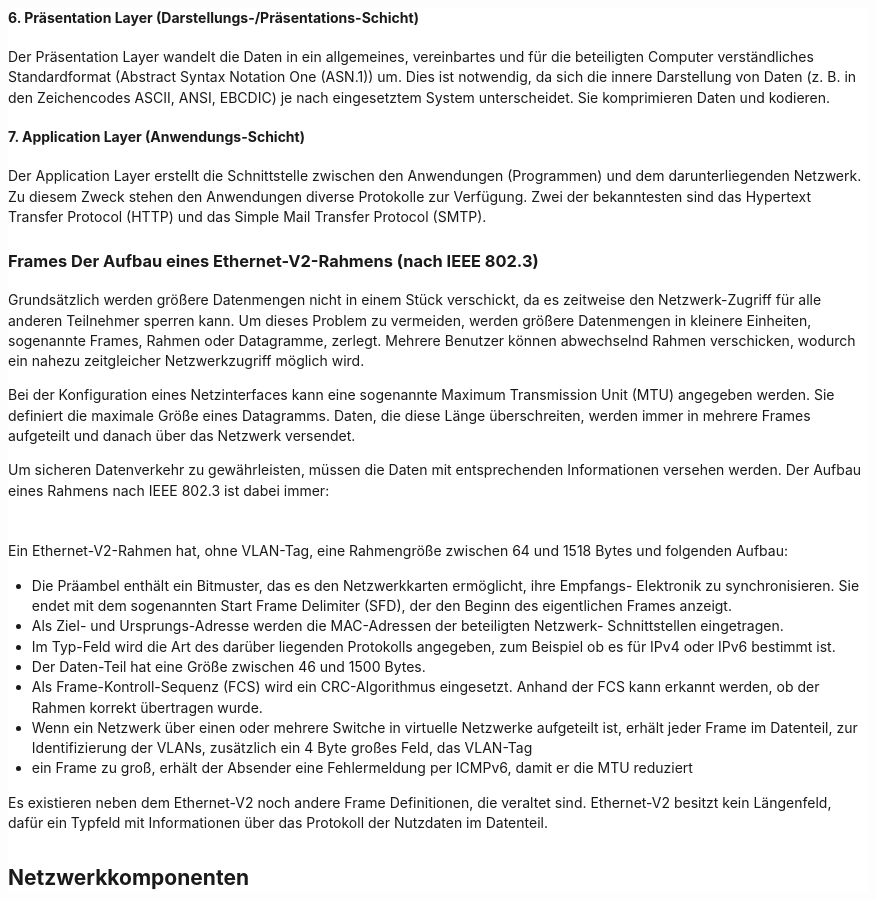 #### 6. Präsentation Layer (Darstellungs-/Präsentations-Schicht)

Der Präsentation Layer wandelt die Daten in ein allgemeines, vereinbartes und für die beteiligten Computer verständliches Standardformat (Abstract Syntax Notation One (ASN.1)) um. Dies ist notwendig, da sich die innere Darstellung von Daten (z. B. in den Zeichencodes ASCII, ANSI, EBCDIC) je nach eingesetztem System unterscheidet. Sie komprimieren Daten und kodieren.

#### 7. Application Layer (Anwendungs-Schicht)

Der Application Layer erstellt die Schnittstelle zwischen den Anwendungen (Programmen) und dem darunterliegenden Netzwerk. Zu diesem Zweck stehen den Anwendungen diverse Protokolle zur Verfügung. Zwei der bekanntesten sind das Hypertext Transfer Protocol (HTTP) und das Simple Mail Transfer Protocol (SMTP).

### Frames Der Aufbau eines Ethernet-V2-Rahmens (nach IEEE 802.3)

Grundsätzlich werden größere Datenmengen nicht in einem Stück verschickt, da es zeitweise den Netzwerk-Zugriff für alle anderen Teilnehmer sperren kann. Um dieses Problem zu vermeiden, werden größere Datenmengen in kleinere Einheiten, sogenannte Frames, Rahmen oder Datagramme, zerlegt. Mehrere Benutzer können abwechselnd Rahmen verschicken, wodurch ein nahezu zeitgleicher Netzwerkzugriff möglich wird.

Bei der Konfiguration eines Netzinterfaces kann eine sogenannte Maximum Transmission Unit (MTU) angegeben werden. Sie definiert die maximale Größe eines Datagramms. Daten, die diese Länge überschreiten, werden immer in mehrere Frames aufgeteilt und danach über das Netzwerk versendet.

Um sicheren Datenverkehr zu gewährleisten, müssen die Daten mit entsprechenden Informationen versehen werden. Der Aufbau eines Rahmens nach IEEE 802.3 ist dabei immer:
<br><br><br>
Ein Ethernet-V2-Rahmen hat, ohne VLAN-Tag, eine Rahmengröße zwischen 64 und 1518 Bytes und folgenden Aufbau:

- Die Präambel enthält ein Bitmuster, das es den Netzwerkkarten ermöglicht, ihre Empfangs- Elektronik zu synchronisieren. Sie endet mit dem sogenannten Start Frame Delimiter (SFD), der den Beginn des eigentlichen Frames anzeigt.
- Als Ziel- und Ursprungs-Adresse werden die MAC-Adressen der beteiligten Netzwerk- Schnittstellen eingetragen.
- Im Typ-Feld wird die Art des darüber liegenden Protokolls angegeben, zum Beispiel ob es für IPv4 oder IPv6 bestimmt ist.
- Der Daten-Teil hat eine Größe zwischen 46 und 1500 Bytes.
- Als Frame-Kontroll-Sequenz (FCS) wird ein CRC-Algorithmus eingesetzt. Anhand der FCS kann erkannt werden, ob der Rahmen korrekt übertragen wurde.
- Wenn ein Netzwerk über einen oder mehrere Switche in virtuelle Netzwerke aufgeteilt ist, erhält jeder Frame im Datenteil, zur Identifizierung der VLANs, zusätzlich ein 4 Byte großes Feld, das VLAN-Tag
- ein Frame zu groß, erhält der Absender eine Fehlermeldung per ICMPv6, damit er die MTU reduziert

Es existieren neben dem Ethernet-V2 noch andere Frame Definitionen, die veraltet sind. Ethernet-V2 besitzt kein Längenfeld, dafür ein Typfeld mit Informationen über das Protokoll der Nutzdaten im Datenteil.

## Netzwerkkomponenten
